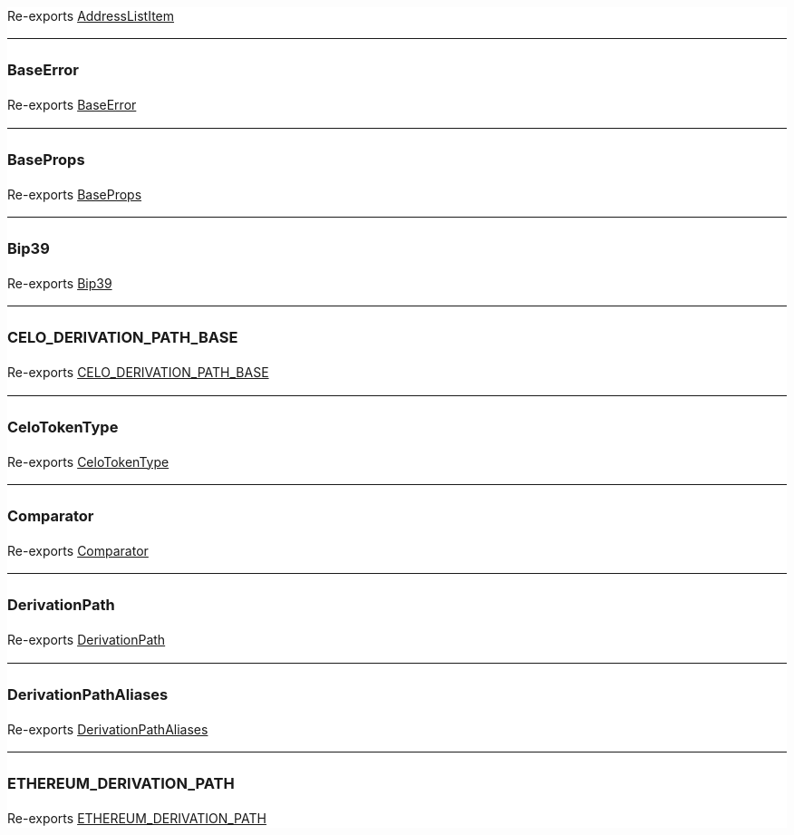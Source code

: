 Re-exports [AddressListItem](../interfaces/collections.AddressListItem.md)

___

### BaseError

Re-exports [BaseError](../interfaces/result.BaseError.md)

___

### BaseProps

Re-exports [BaseProps](../interfaces/inputValidation.BaseProps.md)

___

### Bip39

Re-exports [Bip39](../interfaces/account.Bip39.md)

___

### CELO\_DERIVATION\_PATH\_BASE

Re-exports [CELO_DERIVATION_PATH_BASE](account.md#celo_derivation_path_base)

___

### CeloTokenType

Re-exports [CeloTokenType](currencies.md#celotokentype)

___

### Comparator

Re-exports [Comparator](collections.md#comparator)

___

### DerivationPath

Re-exports [DerivationPath](account.md#derivationpath)

___

### DerivationPathAliases

Re-exports [DerivationPathAliases](../enums/account.DerivationPathAliases.md)

___

### ETHEREUM\_DERIVATION\_PATH

Re-exports [ETHEREUM_DERIVATION_PATH](account.md#ethereum_derivation_path)
